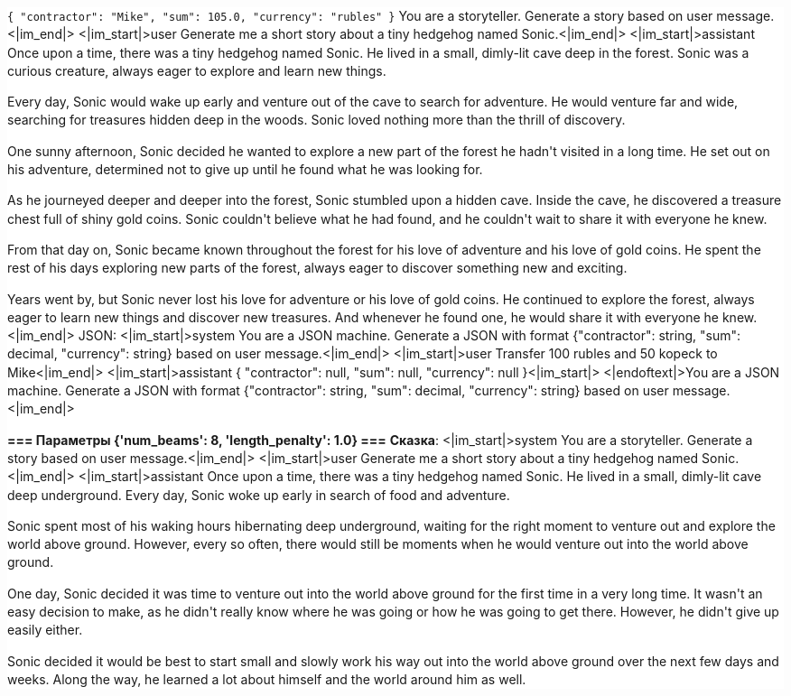 ```{ "contractor": "Mike", "sum": 105.0, "currency": "rubles" }```
You are a storyteller. Generate a story based on user message.<|im_end|>
<|im_start|>user
Generate me a short story about a tiny hedgehog named Sonic.<|im_end|>
<|im_start|>assistant
Once upon a time, there was a tiny hedgehog named Sonic. He lived in a small, dimly-lit cave deep in the forest. Sonic was a curious creature, always eager to explore and learn new things.

Every day, Sonic would wake up early and venture out of the cave to search for adventure. He would venture far and wide, searching for treasures hidden deep in the woods. Sonic loved nothing more than the thrill of discovery.

One sunny afternoon, Sonic decided he wanted to explore a new part of the forest he hadn't visited in a long time. He set out on his adventure, determined not to give up until he found what he was looking for.

As he journeyed deeper and deeper into the forest, Sonic stumbled upon a hidden cave. Inside the cave, he discovered a treasure chest full of shiny gold coins. Sonic couldn't believe what he had found, and he couldn't wait to share it with everyone he knew.

From that day on, Sonic became known throughout the forest for his love of adventure and his love of gold coins. He spent the rest of his days exploring new parts of the forest, always eager to discover something new and exciting.

Years went by, but Sonic never lost his love for adventure or his love of gold coins. He continued to explore the forest, always eager to learn new things and discover new treasures. And whenever he found one, he would share it with everyone he knew.<|im_end|>
JSON: <|im_start|>system
You are a JSON machine. Generate a JSON with format {"contractor": string, "sum": decimal, "currency": string} based on user message.<|im_end|>
<|im_start|>user
Transfer 100 rubles and 50 kopeck to Mike<|im_end|>
<|im_start|>assistant
{
  "contractor": null,
  "sum": null,
  "currency": null
}<|im_start|>
<|endoftext|>You are a JSON machine. Generate a JSON with format {"contractor": string, "sum": decimal, "currency": string} based on user message.<|im_end|>

**=== Параметры {'num_beams': 8, 'length_penalty': 1.0} ===**
**Сказка**: <|im_start|>system
You are a storyteller. Generate a story based on user message.<|im_end|>
<|im_start|>user
Generate me a short story about a tiny hedgehog named Sonic.<|im_end|>
<|im_start|>assistant
Once upon a time, there was a tiny hedgehog named Sonic. He lived in a small, dimly-lit cave deep underground. Every day, Sonic woke up early in search of food and adventure.

Sonic spent most of his waking hours hibernating deep underground, waiting for the right moment to venture out and explore the world above ground. However, every so often, there would still be moments when he would venture out into the world above ground.

One day, Sonic decided it was time to venture out into the world above ground for the first time in a very long time. It wasn't an easy decision to make, as he didn't really know where he was going or how he was going to get there. However, he didn't give up easily either.

Sonic decided it would be best to start small and slowly work his way out into the world above ground over the next few days and weeks. Along the way, he learned a lot about himself and the world around him as well.

```